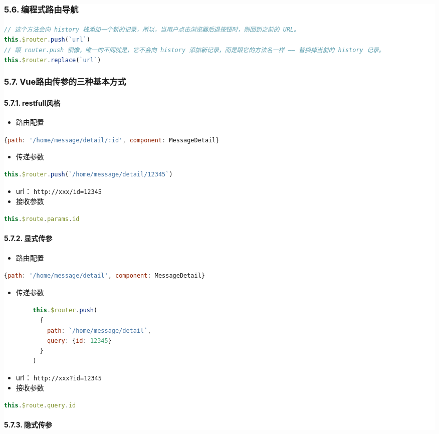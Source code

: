 ### 5.6. 编程式路由导航

```js
// 这个方法会向 history 栈添加一个新的记录，所以，当用户点击浏览器后退按钮时，则回到之前的 URL。
this.$router.push(`url`)
// 跟 router.push 很像，唯一的不同就是，它不会向 history 添加新记录，而是跟它的方法名一样 —— 替换掉当前的 history 记录。
this.$router.replace(`url`)
```

### 5.7. Vue路由传参的三种基本方式

#### 5.7.1. restfull风格

- 路由配置

```js
{path: '/home/message/detail/:id', component: MessageDetail}
```

- 传递参数

```js
this.$router.push(`/home/message/detail/12345`)
```

- url：  `http://xxx/id=12345`
- 接收参数

```js
this.$route.params.id
```

#### 5.7.2. 显式传参

- 路由配置

```js
{path: '/home/message/detail', component: MessageDetail}
```

- 传递参数

```js
        this.$router.push(
          {
            path: `/home/message/detail`,
            query: {id: 12345}
          }
        )
```

- url： `http://xxx?id=12345`
- 接收参数

```js
this.$route.query.id
```

#### 5.7.3. 隐式传参
